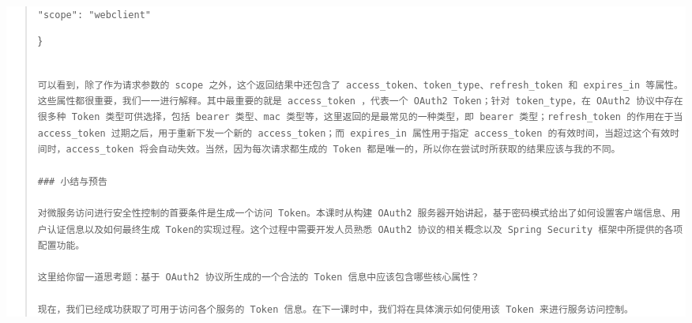 >     "scope": "webclient"
> }
> ```
>
> 可以看到，除了作为请求参数的 scope 之外，这个返回结果中还包含了 access_token、token_type、refresh_token 和 expires_in 等属性。这些属性都很重要，我们一一进行解释。其中最重要的就是 access_token ，代表一个 OAuth2 Token；针对 token_type，在 OAuth2 协议中存在很多种 Token 类型可供选择，包括 bearer 类型、mac 类型等，这里返回的是最常见的一种类型，即 bearer 类型；refresh_token 的作用在于当 access_token 过期之后，用于重新下发一个新的 access_token；而 expires_in 属性用于指定 access_token 的有效时间，当超过这个有效时间时，access_token 将会自动失效。当然，因为每次请求都生成的 Token 都是唯一的，所以你在尝试时所获取的结果应该与我的不同。
>
> ### 小结与预告
>
> 对微服务访问进行安全性控制的首要条件是生成一个访问 Token。本课时从构建 OAuth2 服务器开始讲起，基于密码模式给出了如何设置客户端信息、用户认证信息以及如何最终生成 Token的实现过程。这个过程中需要开发人员熟悉 OAuth2 协议的相关概念以及 Spring Security 框架中所提供的各项配置功能。
>
> 这里给你留一道思考题：基于 OAuth2 协议所生成的一个合法的 Token 信息中应该包含哪些核心属性？
>
> 现在，我们已经成功获取了可用于访问各个服务的 Token 信息。在下一课时中，我们将在具体演示如何使用该 Token 来进行服务访问控制。